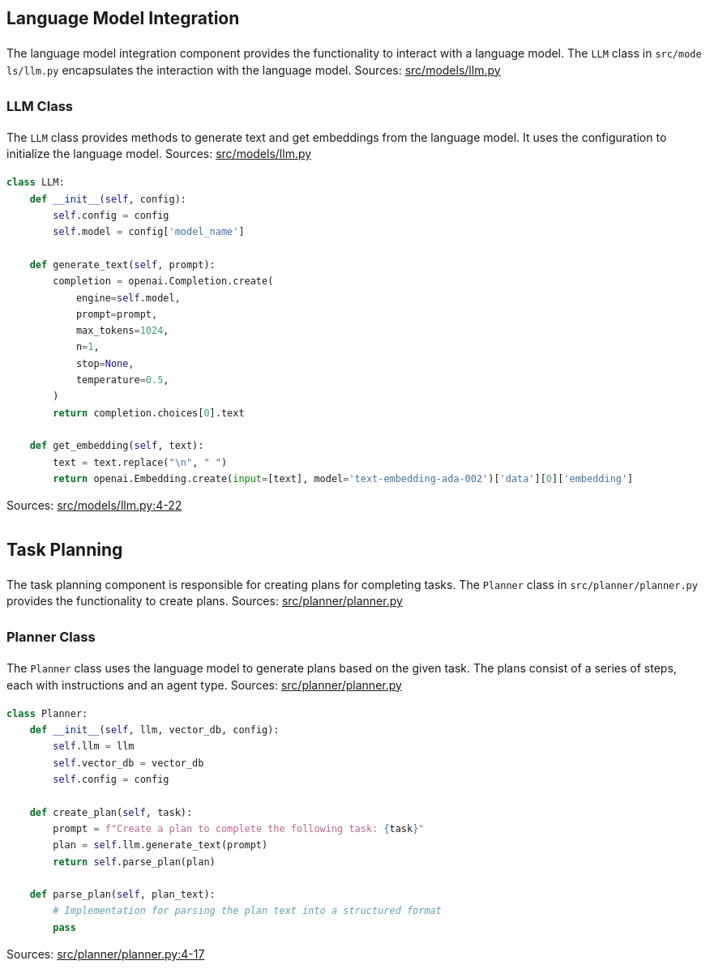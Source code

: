 ## Language Model Integration

The language model integration component provides the functionality to interact with a language model. The `LLM` class in `src/models/llm.py` encapsulates the interaction with the language model. Sources: [src/models/llm.py]()

### LLM Class

The `LLM` class provides methods to generate text and get embeddings from the language model. It uses the configuration to initialize the language model. Sources: [src/models/llm.py]()

```python
class LLM:
    def __init__(self, config):
        self.config = config
        self.model = config['model_name']

    def generate_text(self, prompt):
        completion = openai.Completion.create(
            engine=self.model,
            prompt=prompt,
            max_tokens=1024,
            n=1,
            stop=None,
            temperature=0.5,
        )
        return completion.choices[0].text

    def get_embedding(self, text):
        text = text.replace("\n", " ")
        return openai.Embedding.create(input=[text], model='text-embedding-ada-002')['data'][0]['embedding']
```
Sources: [src/models/llm.py:4-22]()

## Task Planning

The task planning component is responsible for creating plans for completing tasks. The `Planner` class in `src/planner/planner.py` provides the functionality to create plans. Sources: [src/planner/planner.py]()

### Planner Class

The `Planner` class uses the language model to generate plans based on the given task. The plans consist of a series of steps, each with instructions and an agent type. Sources: [src/planner/planner.py]()

```python
class Planner:
    def __init__(self, llm, vector_db, config):
        self.llm = llm
        self.vector_db = vector_db
        self.config = config

    def create_plan(self, task):
        prompt = f"Create a plan to complete the following task: {task}"
        plan = self.llm.generate_text(prompt)
        return self.parse_plan(plan)

    def parse_plan(self, plan_text):
        # Implementation for parsing the plan text into a structured format
        pass
```
Sources: [src/planner/planner.py:4-17]()
